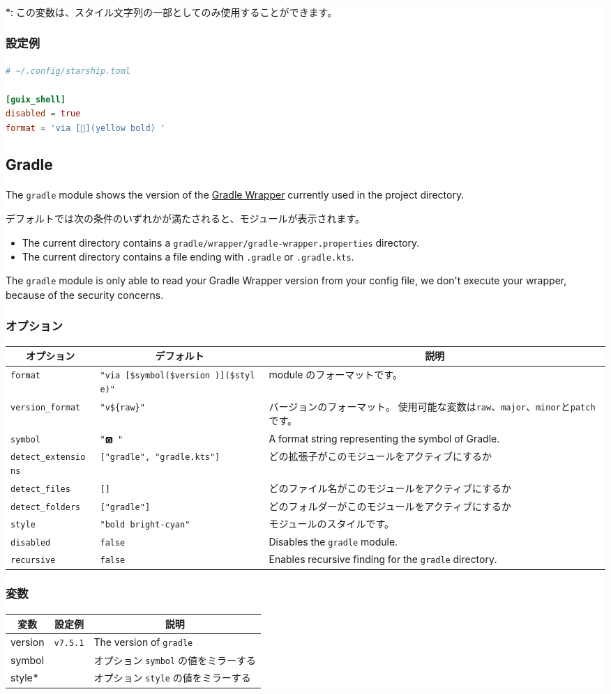 *: この変数は、スタイル文字列の一部としてのみ使用することができます。

### 設定例

```toml
# ~/.config/starship.toml

[guix_shell]
disabled = true
format = 'via [🐂](yellow bold) '
```

## Gradle

The `gradle` module shows the version of the [Gradle Wrapper](https://docs.gradle.org/current/userguide/gradle_wrapper.html) currently used in the project directory.

デフォルトでは次の条件のいずれかが満たされると、モジュールが表示されます。

- The current directory contains a `gradle/wrapper/gradle-wrapper.properties` directory.
- The current directory contains a file ending with `.gradle` or `.gradle.kts`.

The `gradle` module is only able to read your Gradle Wrapper version from your config file, we don't execute your wrapper, because of the security concerns.

### オプション

| オプション               | デフォルト                                | 説明                                                     |
| ------------------- | ------------------------------------ | ------------------------------------------------------ |
| `format`            | `"via [$symbol($version )]($style)"` | module のフォーマットです。                                      |
| `version_format`    | `"v${raw}"`                          | バージョンのフォーマット。 使用可能な変数は`raw`、`major`、`minor`と`patch`です。 |
| `symbol`            | `"🅶 "`                               | A format string representing the symbol of Gradle.     |
| `detect_extensions` | `["gradle", "gradle.kts"]`           | どの拡張子がこのモジュールをアクティブにするか                                |
| `detect_files`      | `[]`                                 | どのファイル名がこのモジュールをアクティブにするか                              |
| `detect_folders`    | `["gradle"]`                         | どのフォルダーがこのモジュールをアクティブにするか                              |
| `style`             | `"bold bright-cyan"`                 | モジュールのスタイルです。                                          |
| `disabled`          | `false`                              | Disables the `gradle` module.                          |
| `recursive`         | `false`                              | Enables recursive finding for the `gradle` directory.  |

### 変数

| 変数      | 設定例      | 説明                      |
| ------- | -------- | ----------------------- |
| version | `v7.5.1` | The version of `gradle` |
| symbol  |          | オプション `symbol` の値をミラーする |
| style*  |          | オプション `style` の値をミラーする  |
